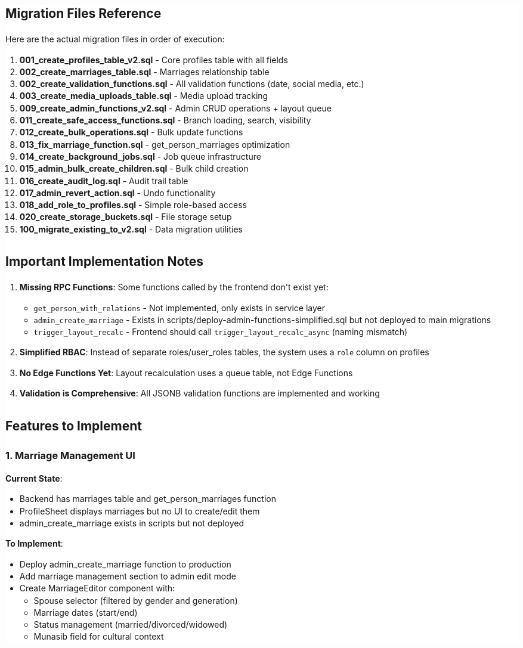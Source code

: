 ## Migration Files Reference

Here are the actual migration files in order of execution:

1. **001_create_profiles_table_v2.sql** - Core profiles table with all fields
2. **002_create_marriages_table.sql** - Marriages relationship table
3. **002_create_validation_functions.sql** - All validation functions (date, social media, etc.)
4. **003_create_media_uploads_table.sql** - Media upload tracking
5. **009_create_admin_functions_v2.sql** - Admin CRUD operations + layout queue
6. **011_create_safe_access_functions.sql** - Branch loading, search, visibility
7. **012_create_bulk_operations.sql** - Bulk update functions
8. **013_fix_marriage_function.sql** - get_person_marriages optimization
9. **014_create_background_jobs.sql** - Job queue infrastructure
10. **015_admin_bulk_create_children.sql** - Bulk child creation
11. **016_create_audit_log.sql** - Audit trail table
12. **017_admin_revert_action.sql** - Undo functionality
13. **018_add_role_to_profiles.sql** - Simple role-based access
14. **020_create_storage_buckets.sql** - File storage setup
15. **100_migrate_existing_to_v2.sql** - Data migration utilities

## Important Implementation Notes

1. **Missing RPC Functions**: Some functions called by the frontend don't exist yet:
   - `get_person_with_relations` - Not implemented, only exists in service layer
   - `admin_create_marriage` - Exists in scripts/deploy-admin-functions-simplified.sql but not deployed to main migrations
   - `trigger_layout_recalc` - Frontend should call `trigger_layout_recalc_async` (naming mismatch)

2. **Simplified RBAC**: Instead of separate roles/user_roles tables, the system uses a `role` column on profiles

3. **No Edge Functions Yet**: Layout recalculation uses a queue table, not Edge Functions

4. **Validation is Comprehensive**: All JSONB validation functions are implemented and working

## Features to Implement

### 1. Marriage Management UI
**Current State**: 
- Backend has marriages table and get_person_marriages function
- ProfileSheet displays marriages but no UI to create/edit them
- admin_create_marriage exists in scripts but not deployed

**To Implement**:
- Deploy admin_create_marriage function to production
- Add marriage management section to admin edit mode
- Create MarriageEditor component with:
  - Spouse selector (filtered by gender and generation)
  - Marriage dates (start/end)
  - Status management (married/divorced/widowed)
  - Munasib field for cultural context
